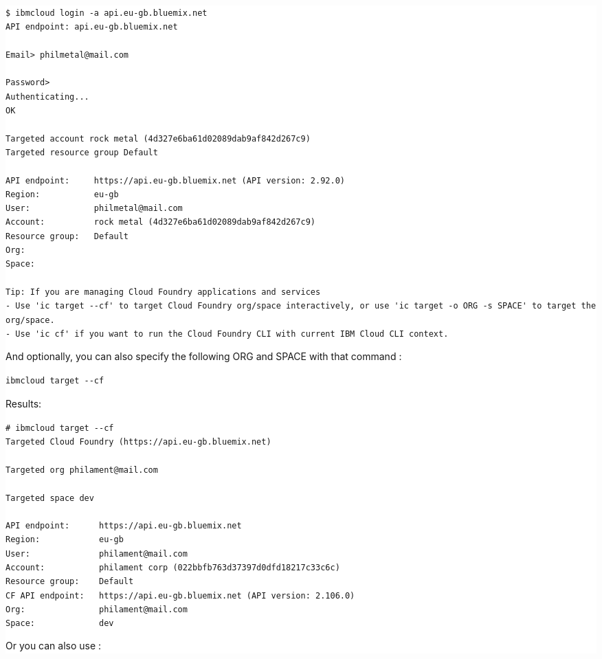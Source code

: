  ```console 
$ ibmcloud login -a api.eu-gb.bluemix.net
API endpoint: api.eu-gb.bluemix.net

Email> philmetal@mail.com

Password> 
Authenticating...
OK

Targeted account rock metal (4d327e6ba61d02089dab9af842d267c9)
Targeted resource group Default
                     
API endpoint:     https://api.eu-gb.bluemix.net (API version: 2.92.0)   
Region:           eu-gb   
User:             philmetal@mail.com   
Account:          rock metal (4d327e6ba61d02089dab9af842d267c9)   
Resource group:   Default   
Org:                 
Space:               

Tip: If you are managing Cloud Foundry applications and services
- Use 'ic target --cf' to target Cloud Foundry org/space interactively, or use 'ic target -o ORG -s SPACE' to target the org/space.
- Use 'ic cf' if you want to run the Cloud Foundry CLI with current IBM Cloud CLI context.

````

And optionally, you can also specify the following ORG and SPACE with that command :

`ibmcloud target --cf`

Results:
```console
# ibmcloud target --cf
Targeted Cloud Foundry (https://api.eu-gb.bluemix.net)

Targeted org philament@mail.com

Targeted space dev
                      
API endpoint:      https://api.eu-gb.bluemix.net   
Region:            eu-gb   
User:              philament@mail.com   
Account:           philament corp (022bbfb763d37397d0dfd18217c33c6c)   
Resource group:    Default   
CF API endpoint:   https://api.eu-gb.bluemix.net (API version: 2.106.0)   
Org:               philament@mail.com   
Space:             dev     

```

Or you can also use :

